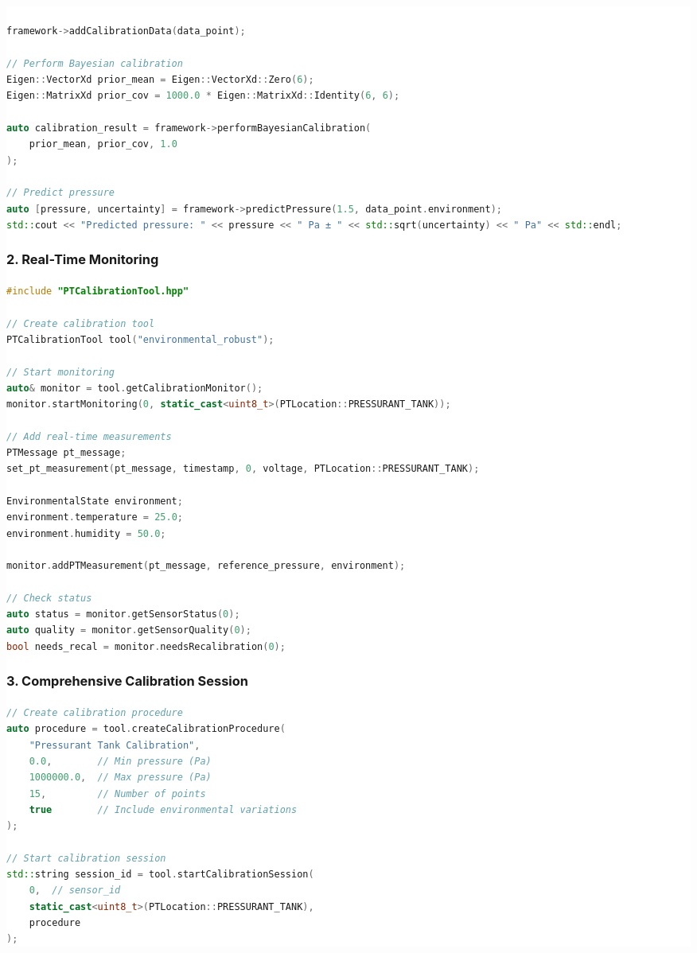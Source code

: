 ```cpp

framework->addCalibrationData(data_point);

// Perform Bayesian calibration
Eigen::VectorXd prior_mean = Eigen::VectorXd::Zero(6);
Eigen::MatrixXd prior_cov = 1000.0 * Eigen::MatrixXd::Identity(6, 6);

auto calibration_result = framework->performBayesianCalibration(
    prior_mean, prior_cov, 1.0
);

// Predict pressure
auto [pressure, uncertainty] = framework->predictPressure(1.5, data_point.environment);
std::cout << "Predicted pressure: " << pressure << " Pa ± " << std::sqrt(uncertainty) << " Pa" << std::endl;
```

### 2. Real-Time Monitoring

```cpp
#include "PTCalibrationTool.hpp"

// Create calibration tool
PTCalibrationTool tool("environmental_robust");

// Start monitoring
auto& monitor = tool.getCalibrationMonitor();
monitor.startMonitoring(0, static_cast<uint8_t>(PTLocation::PRESSURANT_TANK));

// Add real-time measurements
PTMessage pt_message;
set_pt_measurement(pt_message, timestamp, 0, voltage, PTLocation::PRESSURANT_TANK);

EnvironmentalState environment;
environment.temperature = 25.0;
environment.humidity = 50.0;

monitor.addPTMeasurement(pt_message, reference_pressure, environment);

// Check status
auto status = monitor.getSensorStatus(0);
auto quality = monitor.getSensorQuality(0);
bool needs_recal = monitor.needsRecalibration(0);
```

### 3. Comprehensive Calibration Session

```cpp
// Create calibration procedure
auto procedure = tool.createCalibrationProcedure(
    "Pressurant Tank Calibration",
    0.0,        // Min pressure (Pa)
    1000000.0,  // Max pressure (Pa)
    15,         // Number of points
    true        // Include environmental variations
);

// Start calibration session
std::string session_id = tool.startCalibrationSession(
    0,  // sensor_id
    static_cast<uint8_t>(PTLocation::PRESSURANT_TANK),
    procedure
);

```